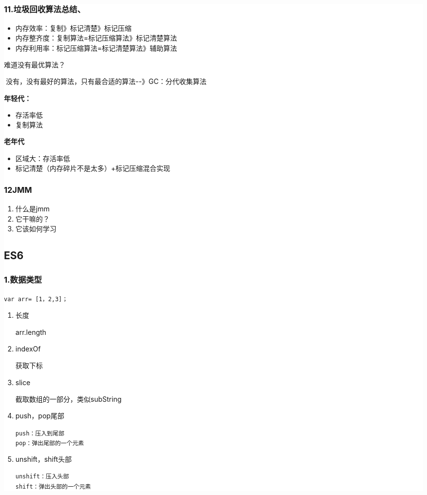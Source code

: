   ### 11.垃圾回收算法总结、

  * 内存效率：复制》标记清楚》标记压缩
  * 内存整齐度：复制算法=标记压缩算法》标记清楚算法
  * 内存利用率：标记压缩算法=标记清楚算法》辅助算法

  难道没有最优算法？

  ​	没有，没有最好的算法，只有最合适的算法--》GC：分代收集算法

  **年轻代：**

  * 存活率低
  * 复制算法

  **老年代**

  * 区域大：存活率低
  * 标记清楚（内存碎片不是太多）+标记压缩混合实现

  ### 12JMM

  1. 什么是jmm
  2. 它干嘛的？
  3. 它该如何学习

## ES6

### 1.数据类型

```
var arr= [1，2,3]；
```

1. 长度

   arr.length

2. indexOf

   获取下标

3. slice

   截取数组的一部分，类似subString

4. push，pop尾部

   ```js
   push：压入到尾部
   pop：弹出尾部的一个元素
   ```

5. unshift，shift头部

   ```
   unshift：压入头部
   shift：弹出头部的一个元素
   ```
